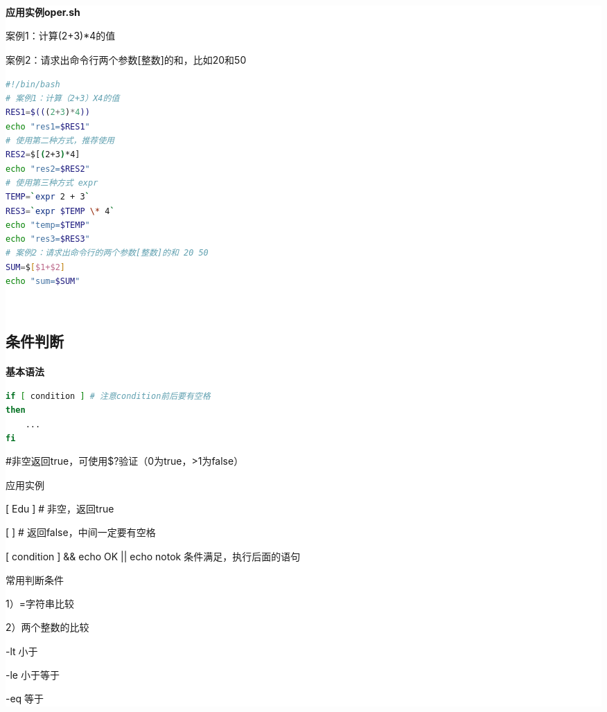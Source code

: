 **应用实例oper.sh**

案例1：计算(2+3)*4的值

案例2：请求出命令行两个参数[整数]的和，比如20和50

```bash
#!/bin/bash
# 案例1：计算（2+3）X4的值
RES1=$(((2+3)*4))
echo "res1=$RES1"
# 使用第二种方式，推荐使用
RES2=$[(2+3)*4]
echo "res2=$RES2"
# 使用第三种方式 expr
TEMP=`expr 2 + 3`
RES3=`expr $TEMP \* 4`
echo "temp=$TEMP"
echo "res3=$RES3"
# 案例2：请求出命令行的两个参数[整数]的和 20 50
SUM=$[$1+$2]
echo "sum=$SUM"
```

<br>

## 条件判断

**基本语法**

```bash
if [ condition ] # 注意condition前后要有空格
then
	...
fi
```

\#非空返回true，可使用$?验证（0为true，>1为false）

应用实例

[ Edu ] # 非空，返回true

[ ] # 返回false，中间一定要有空格

[ condition ] && echo OK || echo notok 条件满足，执行后面的语句

常用判断条件

1）=字符串比较

2）两个整数的比较

-lt 小于

-le 小于等于

-eq 等于
